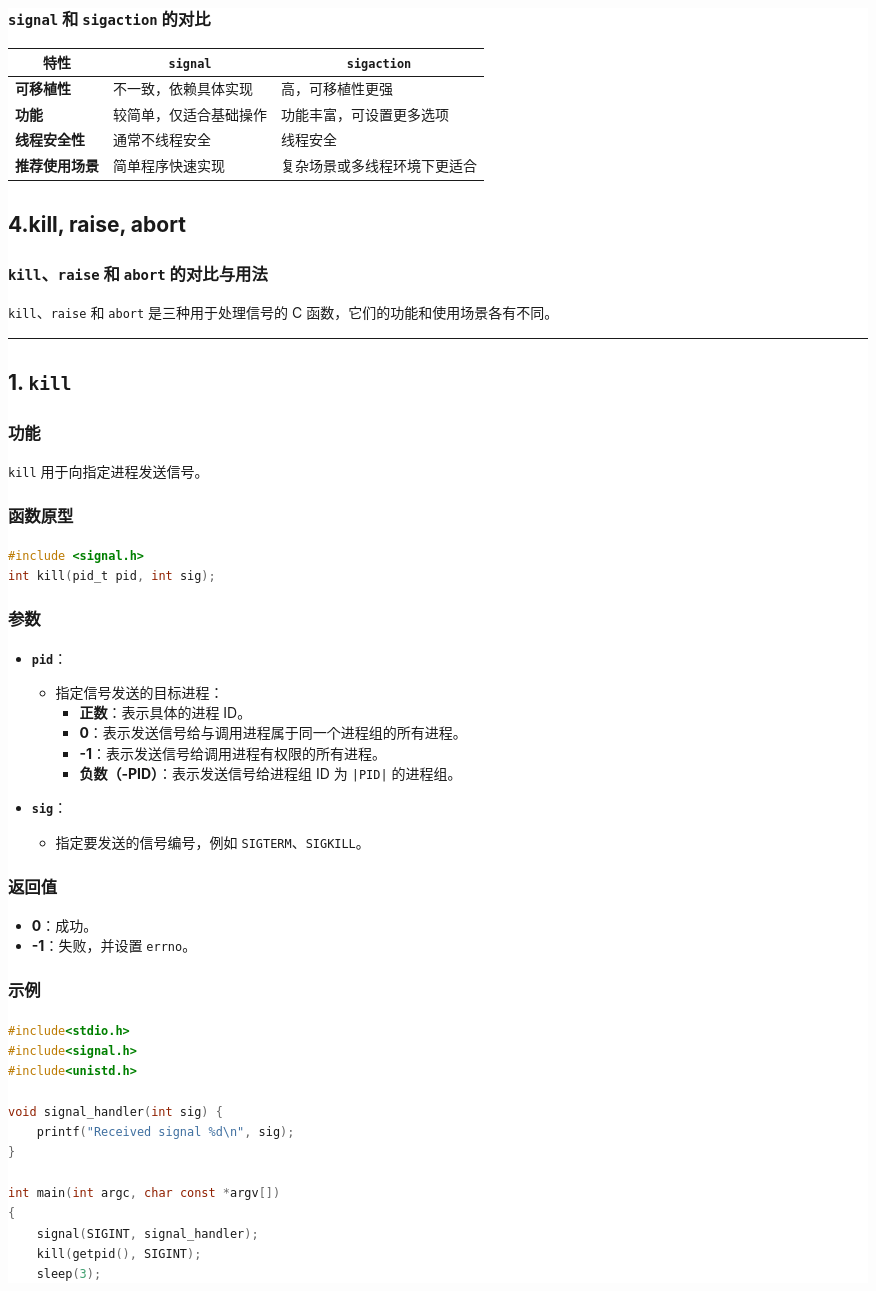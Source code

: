 

### **`signal` 和 `sigaction` 的对比**

| 特性                | `signal`                  | `sigaction`                  |
|---------------------|---------------------------|------------------------------|
| **可移植性**        | 不一致，依赖具体实现      | 高，可移植性更强             |
| **功能**            | 较简单，仅适合基础操作    | 功能丰富，可设置更多选项     |
| **线程安全性**      | 通常不线程安全            | 线程安全                     |
| **推荐使用场景**    | 简单程序快速实现          | 复杂场景或多线程环境下更适合 |


## 4.kill, raise, abort

### **`kill`、`raise` 和 `abort` 的对比与用法**

`kill`、`raise` 和 `abort` 是三种用于处理信号的 C 函数，它们的功能和使用场景各有不同。

---

## **1. `kill`**

### **功能**
`kill` 用于向指定进程发送信号。

### **函数原型**
```c
#include <signal.h>
int kill(pid_t pid, int sig);
```

### **参数**
- **`pid`**：
  - 指定信号发送的目标进程：
    - **正数**：表示具体的进程 ID。
    - **0**：表示发送信号给与调用进程属于同一个进程组的所有进程。
    - **-1**：表示发送信号给调用进程有权限的所有进程。
    - **负数（-PID）**：表示发送信号给进程组 ID 为 `|PID|` 的进程组。

- **`sig`**：
  - 指定要发送的信号编号，例如 `SIGTERM`、`SIGKILL`。

### **返回值**
- **0**：成功。
- **-1**：失败，并设置 `errno`。

### **示例**
```c
#include<stdio.h>
#include<signal.h>
#include<unistd.h>

void signal_handler(int sig) {
    printf("Received signal %d\n", sig);
}

int main(int argc, char const *argv[])
{
    signal(SIGINT, signal_handler);
    kill(getpid(), SIGINT);
    sleep(3);
```